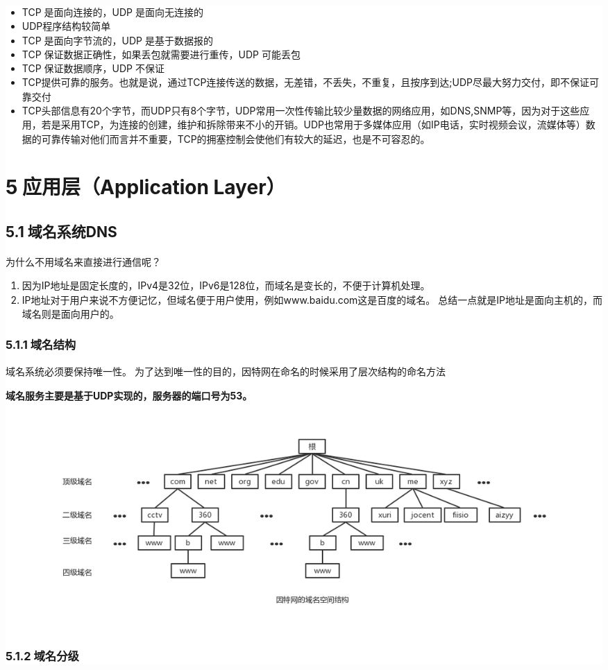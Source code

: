 - TCP 是面向连接的，UDP 是面向无连接的
- UDP程序结构较简单
- TCP 是面向字节流的，UDP 是基于数据报的
- TCP 保证数据正确性，如果丢包就需要进行重传，UDP 可能丢包
- TCP 保证数据顺序，UDP 不保证
- TCP提供可靠的服务。也就是说，通过TCP连接传送的数据，无差错，不丢失，不重复，且按序到达;UDP尽最大努力交付，即不保证可靠交付
- TCP头部信息有20个字节，而UDP只有8个字节，UDP常用一次性传输比较少量数据的网络应用，如DNS,SNMP等，因为对于这些应用，若是采用TCP，为连接的创建，维护和拆除带来不小的开销。UDP也常用于多媒体应用（如IP电话，实时视频会议，流媒体等）数据的可靠传输对他们而言并不重要，TCP的拥塞控制会使他们有较大的延迟，也是不可容忍的。





# 5 应用层（Application Layer）

## 5.1 域名系统DNS

为什么不用域名来直接进行通信呢？

1. 因为IP地址是固定长度的，IPv4是32位，IPv6是128位，而域名是变长的，不便于计算机处理。
2. IP地址对于用户来说不方便记忆，但域名便于用户使用，例如www.baidu.com这是百度的域名。
   总结一点就是IP地址是面向主机的，而域名则是面向用户的。

### 5.1.1 域名结构

域名系统必须要保持唯一性。
为了达到唯一性的目的，因特网在命名的时候采用了层次结构的命名方法

**域名服务主要是基于UDP实现的，服务器的端口号为53。**

![](../assets/1.2.png)





### 5.1.2 域名分级
